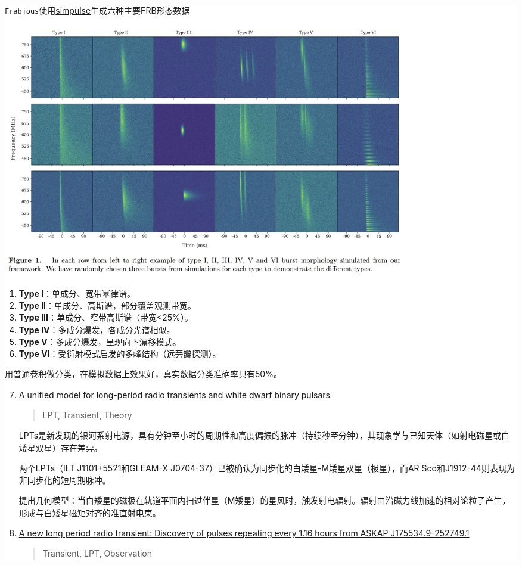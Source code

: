    `Frabjous`使用[simpulse](https://github.com/kmsmith137/simpulse)生成六种主要FRB形态数据

   <img src="./Figures/image-20250722162451350.png" alt="image-20250722162451350" width="680px" />

   1. **Type I**：单成分、宽带幂律谱。
   2. **Type II**：单成分、高斯谱，部分覆盖观测带宽。
   3. **Type III**：单成分、窄带高斯谱（带宽<25%）。
   4. **Type IV**：多成分爆发，各成分光谱相似。
   5. **Type V**：多成分爆发，呈现向下漂移模式。
   6. **Type VI**：受衍射模式启发的多峰结构（远旁瓣探测）。

   用普通卷积做分类，在模拟数据上效果好，真实数据分类准确率只有50%。

7. [A unified model for long-period radio transients and white dwarf binary pulsars](https://arxiv.org/abs/2507.15352)

   > LPT, Transient, Theory

   LPTs是新发现的银河系射电源，具有分钟至小时的周期性和高度偏振的脉冲（持续秒至分钟），其现象学与已知天体（如射电磁星或白矮星双星）存在差异。

   两个LPTs（ILT J1101+5521和GLEAM-X J0704-37）已被确认为同步化的白矮星-M矮星双星（极星），而AR Sco和J1912-44则表现为非同步化的短周期脉冲。

   提出几何模型：当白矮星的磁极在轨道平面内扫过伴星（M矮星）的星风时，触发射电辐射。辐射由沿磁力线加速的相对论粒子产生，形成与白矮星磁矩对齐的准直射电束。

8. [A new long period radio transient: Discovery of pulses repeating every 1.16 hours from ASKAP J175534.9-252749.1](https://arxiv.org/abs/2507.14448)

   > Transient, LPT, Observation
